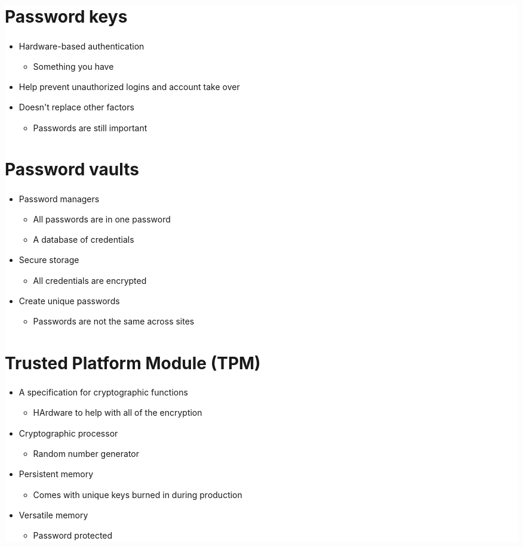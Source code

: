 # Password keys

- Hardware-based authentication

  - Something you have

  

- Help prevent unauthorized logins and account take over 



- Doesn't replace other factors

  - Passwords are still important



# Password vaults

- Password managers 

  - All passwords are in one password

  - A database of credentials 



- Secure storage 

  - All credentials are encrypted 



- Create unique passwords

  - Passwords are not the same across sites 



# Trusted Platform Module (TPM)

- A specification for cryptographic functions 

  - HArdware to help with all of the encryption 



- Cryptographic processor 

  - Random number generator 



- Persistent memory 

  - Comes with unique keys burned in during production 



- Versatile memory 

  - Password protected 

